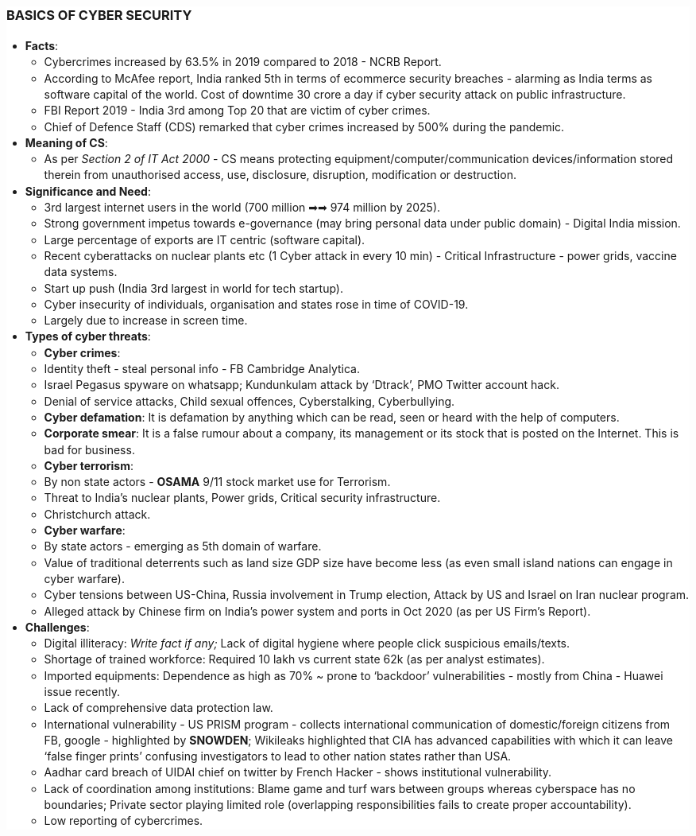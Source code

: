 ### BASICS OF CYBER SECURITY

- **Facts**:
  -   Cybercrimes increased by 63.5% in 2019 compared to 2018 - NCRB Report.
  -   According to McAfee report, India ranked 5th in terms of ecommerce security breaches - alarming as India terms as software capital of the world. Cost of downtime 30 crore a day if cyber security attack on public infrastructure.
  -   FBI Report 2019 - India 3rd among Top 20 that are victim of cyber crimes.
  -   Chief of Defence Staff (CDS) remarked that cyber crimes increased by 500% during the pandemic.
- **Meaning of CS**:
  -   As per _Section 2 of IT Act 2000_ - CS means protecting equipment/computer/communication devices/information stored therein from unauthorised access, use, disclosure, disruption, modification or destruction.
- **Significance and Need**:
  -   3rd largest internet users in the world (700 million ➡➡ 974 million by 2025).
  -   Strong government impetus towards e-governance (may bring personal data under public domain) - Digital India mission.
  -   Large percentage of exports are IT centric (software capital).
  -   Recent cyberattacks on nuclear plants etc (1 Cyber attack in every 10 min) - Critical Infrastructure - power grids, vaccine data systems.
  -   Start up push (India 3rd largest in world for tech startup).
  -   Cyber insecurity of individuals, organisation and states rose in time of COVID-19.
    -   Largely due to increase in screen time.
- **Types of cyber threats**:
  -   **Cyber crimes**:
    -   Identity theft - steal personal info - FB Cambridge Analytica.
    -   Israel Pegasus spyware on whatsapp; Kundunkulam attack by ‘Dtrack’, PMO Twitter account hack.
    -   Denial of service attacks, Child sexual offences, Cyberstalking, Cyberbullying.
    -   **Cyber defamation**: It is defamation by anything which can be read, seen or heard with the help of computers.
    -   **Corporate smear**: It is a false rumour about a company, its management or its stock that is posted on the Internet. This is bad for business.
  -   **Cyber terrorism**:
    -   By non state actors - **OSAMA** 9/11 stock market use for Terrorism.
    -   Threat to India’s nuclear plants, Power grids, Critical security infrastructure.
    -   Christchurch attack.
  -   **Cyber warfare**:
    -   By state actors - emerging as 5th domain of warfare.
    -   Value of traditional deterrents such as land size GDP size have become less (as even small island nations can engage in cyber warfare).
    -   Cyber tensions between US-China, Russia involvement in Trump election, Attack by US and Israel on Iran nuclear program.
    -   Alleged attack by Chinese firm on India’s power system and ports in Oct 2020 (as per US Firm’s Report).
- **Challenges**:
  -   Digital illiteracy: _Write fact if any;_ Lack of digital hygiene where people click suspicious emails/texts.
  -   Shortage of trained workforce: Required 10 lakh vs current state 62k (as per analyst estimates).
  -   Imported equipments: Dependence as high as 70% ~ prone to ‘backdoor’ vulnerabilities - mostly from China - Huawei issue recently.
  -   Lack of comprehensive data protection law.
  -   International vulnerability - US PRISM program - collects international communication of domestic/foreign citizens from FB, google - highlighted by **SNOWDEN**; Wikileaks highlighted that CIA has advanced capabilities with which it can leave ‘false finger prints’ confusing investigators to lead to other nation states rather than USA.
  -   Aadhar card breach of UIDAI chief on twitter by French Hacker - shows institutional vulnerability.
  -   Lack of coordination among institutions: Blame game and turf wars between groups whereas cyberspace has no boundaries; Private sector playing limited role (overlapping responsibilities fails to create proper accountability).
  -   Low reporting of cybercrimes.